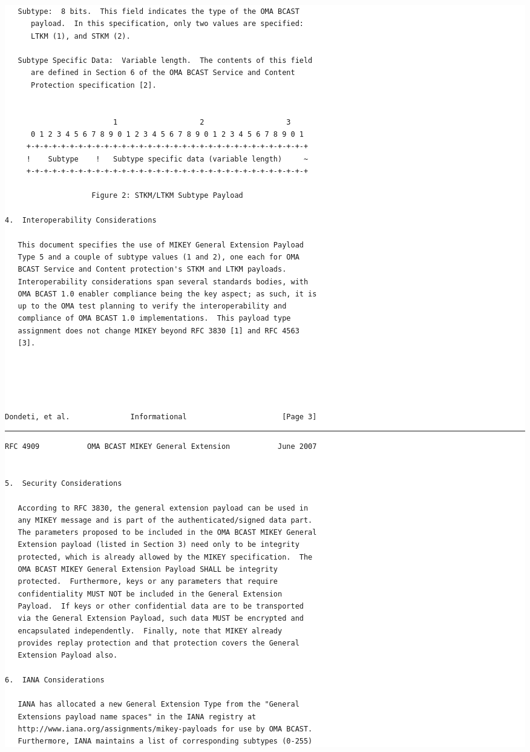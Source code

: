 ``` newpage
   Subtype:  8 bits.  This field indicates the type of the OMA BCAST
      payload.  In this specification, only two values are specified:
      LTKM (1), and STKM (2).

   Subtype Specific Data:  Variable length.  The contents of this field
      are defined in Section 6 of the OMA BCAST Service and Content
      Protection specification [2].


                         1                   2                   3
      0 1 2 3 4 5 6 7 8 9 0 1 2 3 4 5 6 7 8 9 0 1 2 3 4 5 6 7 8 9 0 1
     +-+-+-+-+-+-+-+-+-+-+-+-+-+-+-+-+-+-+-+-+-+-+-+-+-+-+-+-+-+-+-+-+
     !    Subtype    !   Subtype specific data (variable length)     ~
     +-+-+-+-+-+-+-+-+-+-+-+-+-+-+-+-+-+-+-+-+-+-+-+-+-+-+-+-+-+-+-+-+

                    Figure 2: STKM/LTKM Subtype Payload

4.  Interoperability Considerations

   This document specifies the use of MIKEY General Extension Payload
   Type 5 and a couple of subtype values (1 and 2), one each for OMA
   BCAST Service and Content protection's STKM and LTKM payloads.
   Interoperability considerations span several standards bodies, with
   OMA BCAST 1.0 enabler compliance being the key aspect; as such, it is
   up to the OMA test planning to verify the interoperability and
   compliance of OMA BCAST 1.0 implementations.  This payload type
   assignment does not change MIKEY beyond RFC 3830 [1] and RFC 4563
   [3].





Dondeti, et al.              Informational                      [Page 3]
```

------------------------------------------------------------------------

``` newpage
RFC 4909           OMA BCAST MIKEY General Extension           June 2007


5.  Security Considerations

   According to RFC 3830, the general extension payload can be used in
   any MIKEY message and is part of the authenticated/signed data part.
   The parameters proposed to be included in the OMA BCAST MIKEY General
   Extension payload (listed in Section 3) need only to be integrity
   protected, which is already allowed by the MIKEY specification.  The
   OMA BCAST MIKEY General Extension Payload SHALL be integrity
   protected.  Furthermore, keys or any parameters that require
   confidentiality MUST NOT be included in the General Extension
   Payload.  If keys or other confidential data are to be transported
   via the General Extension Payload, such data MUST be encrypted and
   encapsulated independently.  Finally, note that MIKEY already
   provides replay protection and that protection covers the General
   Extension Payload also.

6.  IANA Considerations

   IANA has allocated a new General Extension Type from the "General
   Extensions payload name spaces" in the IANA registry at
   http://www.iana.org/assignments/mikey-payloads for use by OMA BCAST.
   Furthermore, IANA maintains a list of corresponding subtypes (0-255)
```